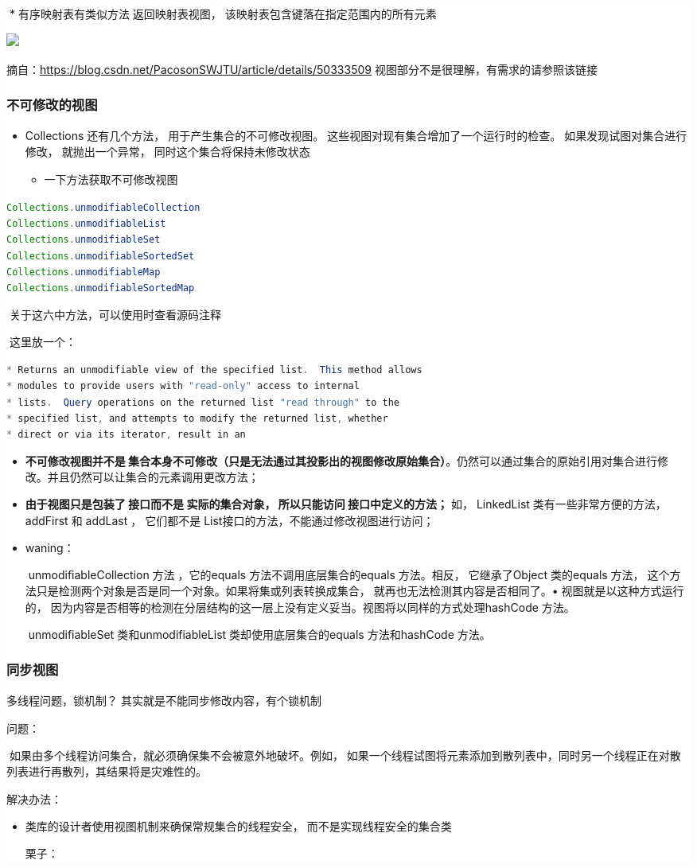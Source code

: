 ​	* 有序映射表有类似方法 返回映射表视图， 该映射表包含键落在指定范围内的所有元素

![](https://i.loli.net/2019/03/12/5c875c578f98e.jpg)

摘自：https://blog.csdn.net/PacosonSWJTU/article/details/50333509 视图部分不是很理解，有需求的请参照该链接

### 不可修改的视图

* Collections 还有几个方法， 用于产生集合的不可修改视图。 这些视图对现有集合增加了一个运行时的检查。 如果发现试图对集合进行修改， 就抛出一个异常， 同时这个集合将保持未修改状态

  * 一下方法获取不可修改视图

```java
Collections.unmodifiableCollection
Collections.unmodifiableList
Collections.unmodifiableSet
Collections.unmodifiableSortedSet
Collections.unmodifiableMap
Collections.unmodifiableSortedMap
```

​	关于这六中方法，可以使用时查看源码注释

​	这里放一个：

```java
* Returns an unmodifiable view of the specified list.  This method allows
* modules to provide users with "read-only" access to internal
* lists.  Query operations on the returned list "read through" to the
* specified list, and attempts to modify the returned list, whether
* direct or via its iterator, result in an
```

* **不可修改视图并不是 集合本身不可修改（只是无法通过其投影出的视图修改原始集合）**。仍然可以通过集合的原始引用对集合进行修改。并且仍然可以让集合的元素调用更改方法；

* **由于视图只是包装了 接口而不是 实际的集合对象， 所以只能访问 接口中定义的方法；** 如， LinkedList 类有一些非常方便的方法， addFirst 和 addLast ， 它们都不是 List接口的方法，不能通过修改视图进行访问；

* waning：

  ​	unmodifiableCollection 方法 ，它的equals 方法不调用底层集合的equals 方法。相反， 它继承了Object 类的equals 方法， 这个方法只是检测两个对象是否是同一个对象。如果将集或列表转换成集合， 就再也无法检测其内容是否相同了。• 视图就是以这种方式运行的， 因为内容是否相等的检测在分层结构的这一层上没有定义妥当。视图将以同样的方式处理hashCode 方法。

  ​	unmodifiableSet 类和unmodifiableList 类却使用底层集合的equals 方法和hashCode 方法。

### 同步视图

多线程问题，锁机制？ 其实就是不能同步修改内容，有个锁机制

问题：

​	如果由多个线程访问集合，就必须确保集不会被意外地破坏。例如， 如果一个线程试图将元素添加到散列表中，同时另一个线程正在对散列表进行再散列，其结果将是灾难性的。

解决办法：

* 类库的设计者使用视图机制来确保常规集合的线程安全， 而不是实现线程安全的集合类

  栗子：
